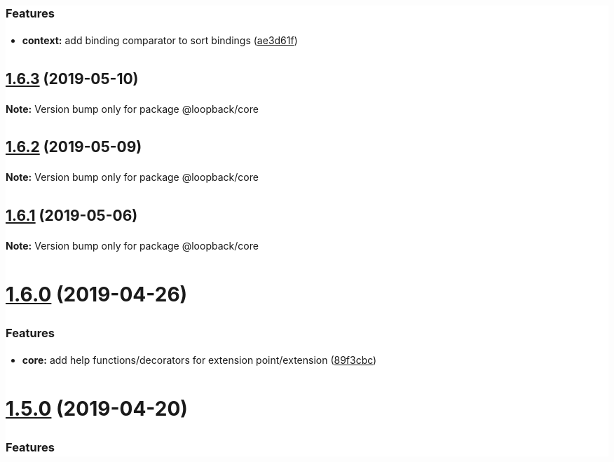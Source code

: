 ### Features

* **context:** add binding comparator to sort bindings ([ae3d61f](https://github.com/strongloop/loopback-next/commit/ae3d61f))





## [1.6.3](https://github.com/strongloop/loopback-next/compare/@loopback/core@1.6.2...@loopback/core@1.6.3) (2019-05-10)

**Note:** Version bump only for package @loopback/core





## [1.6.2](https://github.com/strongloop/loopback-next/compare/@loopback/core@1.6.1...@loopback/core@1.6.2) (2019-05-09)

**Note:** Version bump only for package @loopback/core





## [1.6.1](https://github.com/strongloop/loopback-next/compare/@loopback/core@1.6.0...@loopback/core@1.6.1) (2019-05-06)

**Note:** Version bump only for package @loopback/core





# [1.6.0](https://github.com/strongloop/loopback-next/compare/@loopback/core@1.5.0...@loopback/core@1.6.0) (2019-04-26)


### Features

* **core:** add help functions/decorators for extension point/extension ([89f3cbc](https://github.com/strongloop/loopback-next/commit/89f3cbc))





# [1.5.0](https://github.com/strongloop/loopback-next/compare/@loopback/core@1.4.1...@loopback/core@1.5.0) (2019-04-20)


### Features
